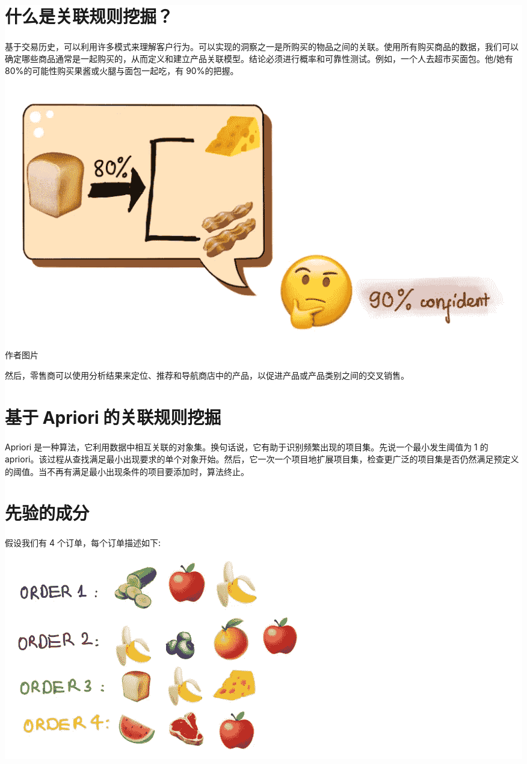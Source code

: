 # 什么是关联规则挖掘？

基于交易历史，可以利用许多模式来理解客户行为。可以实现的洞察之一是所购买的物品之间的关联。使用所有购买商品的数据，我们可以确定哪些商品通常是一起购买的，从而定义和建立产品关联模型。结论必须进行概率和可靠性测试。例如，一个人去超市买面包。他/她有 80%的可能性购买果酱或火腿与面包一起吃，有 90%的把握。

![](img/a554a017d014cca4813cca03c797aa86.png)

作者图片

然后，零售商可以使用分析结果来定位、推荐和导航商店中的产品，以促进产品或产品类别之间的交叉销售。

# 基于 Apriori 的关联规则挖掘

Apriori 是一种算法，它利用数据中相互关联的对象集。换句话说，它有助于识别频繁出现的项目集。先说一个最小发生阈值为 1 的 apriori。该过程从查找满足最小出现要求的单个对象开始。然后，它一次一个项目地扩展项目集，检查更广泛的项目集是否仍然满足预定义的阈值。当不再有满足最小出现条件的项目要添加时，算法终止。

# 先验的成分

假设我们有 4 个订单，每个订单描述如下:

![](img/86c5bd95721161637e8e4c9d783ab7cc.png)
